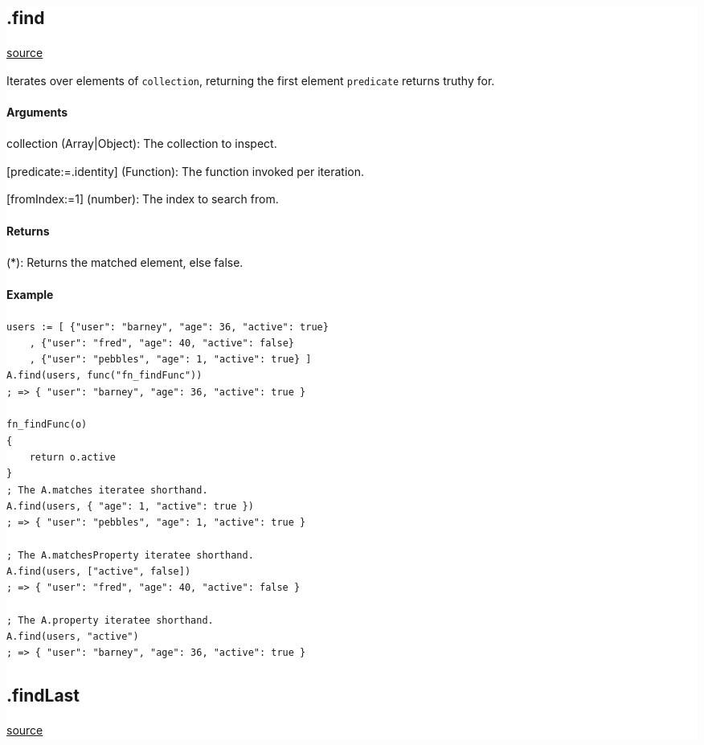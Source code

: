 ```autohotkey
```



## .find

<a href='https://github.com/biga-ahk/biga.ahk/blob/master/src/collection/find.ahk' class='text-muted'>source</a>

Iterates over elements of `collection`, returning the first element `predicate` returns truthy for.


#### Arguments
collection (Array|Object): The collection to inspect.

[predicate:=.identity] (Function): The function invoked per iteration.

[fromIndex:=1] (number): The index to search from.


#### Returns
(*): Returns the matched element, else false.


#### Example

```autohotkey
users := [ {"user": "barney", "age": 36, "active": true}
	, {"user": "fred", "age": 40, "active": false}
	, {"user": "pebbles", "age": 1, "active": true} ]
A.find(users, func("fn_findFunc"))
; => { "user": "barney", "age": 36, "active": true }

fn_findFunc(o)
{
	return o.active
}
; The A.matches iteratee shorthand.
A.find(users, { "age": 1, "active": true })
; => { "user": "pebbles", "age": 1, "active": true }

; The A.matchesProperty iteratee shorthand.
A.find(users, ["active", false])
; => { "user": "fred", "age": 40, "active": false }

; The A.property iteratee shorthand.
A.find(users, "active")
; => { "user": "barney", "age": 36, "active": true }

```



## .findLast

<a href='https://github.com/biga-ahk/biga.ahk/blob/master/src/collection/findLast.ahk' class='text-muted'>source</a>
